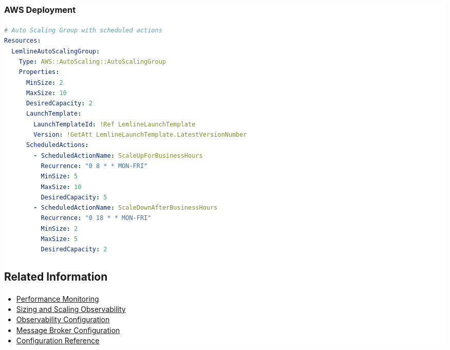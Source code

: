 ### AWS Deployment

```yaml
# Auto Scaling Group with scheduled actions
Resources:
  LemlineAutoScalingGroup:
    Type: AWS::AutoScaling::AutoScalingGroup
    Properties:
      MinSize: 2
      MaxSize: 10
      DesiredCapacity: 2
      LaunchTemplate:
        LaunchTemplateId: !Ref LemlineLaunchTemplate
        Version: !GetAtt LemlineLaunchTemplate.LatestVersionNumber
      ScheduledActions:
        - ScheduledActionName: ScaleUpForBusinessHours
          Recurrence: "0 8 * * MON-FRI"
          MinSize: 5
          MaxSize: 10
          DesiredCapacity: 5
        - ScheduledActionName: ScaleDownAfterBusinessHours
          Recurrence: "0 18 * * MON-FRI"
          MinSize: 2
          MaxSize: 5
          DesiredCapacity: 2
```

## Related Information

- [Performance Monitoring](lemline-observability-performance.md)
- [Sizing and Scaling Observability](lemline-observability-sizing.md)
- [Observability Configuration](lemline-howto-observability.md)
- [Message Broker Configuration](lemline-howto-brokers.md)
- [Configuration Reference](lemline-ref-config.md)